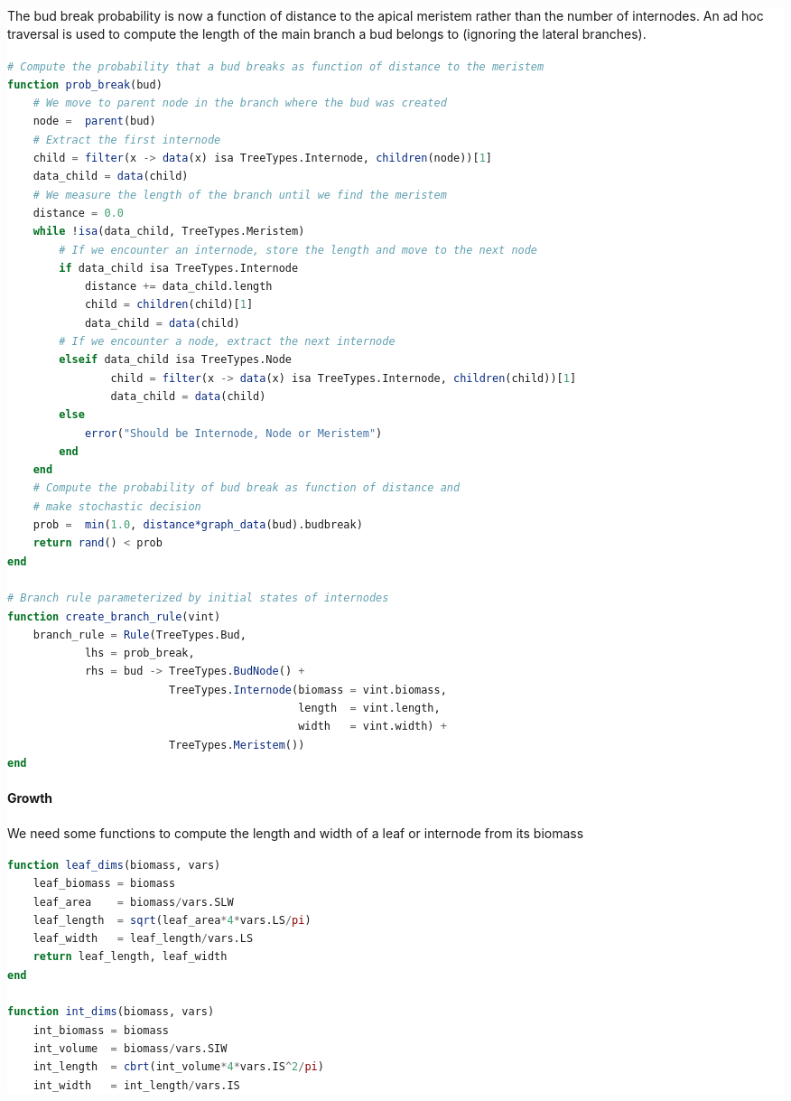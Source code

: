 The bud break probability is now a function of distance to the apical meristem
rather than the number of internodes. An ad hoc traversal is used to compute the
length of the main branch a bud belongs to (ignoring the lateral branches).

```julia
# Compute the probability that a bud breaks as function of distance to the meristem
function prob_break(bud)
    # We move to parent node in the branch where the bud was created
    node =  parent(bud)
    # Extract the first internode
    child = filter(x -> data(x) isa TreeTypes.Internode, children(node))[1]
    data_child = data(child)
    # We measure the length of the branch until we find the meristem
    distance = 0.0
    while !isa(data_child, TreeTypes.Meristem)
        # If we encounter an internode, store the length and move to the next node
        if data_child isa TreeTypes.Internode
            distance += data_child.length
            child = children(child)[1]
            data_child = data(child)
        # If we encounter a node, extract the next internode
        elseif data_child isa TreeTypes.Node
                child = filter(x -> data(x) isa TreeTypes.Internode, children(child))[1]
                data_child = data(child)
        else
            error("Should be Internode, Node or Meristem")
        end
    end
    # Compute the probability of bud break as function of distance and
    # make stochastic decision
    prob =  min(1.0, distance*graph_data(bud).budbreak)
    return rand() < prob
end

# Branch rule parameterized by initial states of internodes
function create_branch_rule(vint)
    branch_rule = Rule(TreeTypes.Bud,
            lhs = prob_break,
            rhs = bud -> TreeTypes.BudNode() +
                         TreeTypes.Internode(biomass = vint.biomass,
                                             length  = vint.length,
                                             width   = vint.width) +
                         TreeTypes.Meristem())
end
```


#### Growth

We need some functions to compute the length and width of a leaf or internode
from its biomass

```julia
function leaf_dims(biomass, vars)
    leaf_biomass = biomass
    leaf_area    = biomass/vars.SLW
    leaf_length  = sqrt(leaf_area*4*vars.LS/pi)
    leaf_width   = leaf_length/vars.LS
    return leaf_length, leaf_width
end

function int_dims(biomass, vars)
    int_biomass = biomass
    int_volume  = biomass/vars.SIW
    int_length  = cbrt(int_volume*4*vars.IS^2/pi)
    int_width   = int_length/vars.IS
```